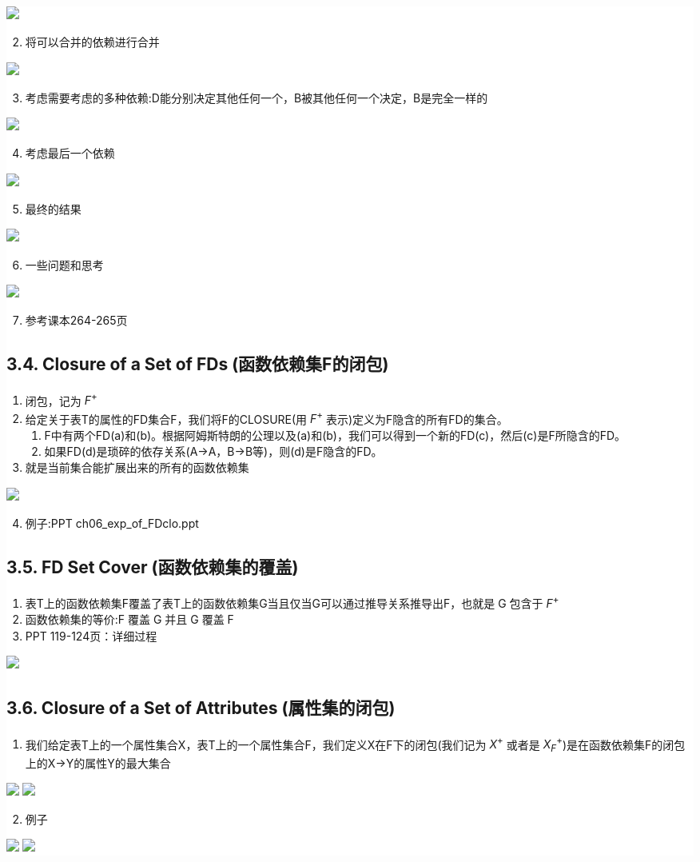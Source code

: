 ![](https://spricoder.oss-cn-shanghai.aliyuncs.com/2020-Fundamentals-of-Data-Management/img/ch06/18.png)

2. 将可以合并的依赖进行合并

![](https://spricoder.oss-cn-shanghai.aliyuncs.com/2020-Fundamentals-of-Data-Management/img/ch06/19.png)

3. 考虑需要考虑的多种依赖:D能分别决定其他任何一个，B被其他任何一个决定，B是完全一样的

![](https://spricoder.oss-cn-shanghai.aliyuncs.com/2020-Fundamentals-of-Data-Management/img/ch06/20.png)

4. 考虑最后一个依赖

![](https://spricoder.oss-cn-shanghai.aliyuncs.com/2020-Fundamentals-of-Data-Management/img/ch06/21.png)

5. 最终的结果

![](https://spricoder.oss-cn-shanghai.aliyuncs.com/2020-Fundamentals-of-Data-Management/img/ch06/22.png)

6. 一些问题和思考

![](https://spricoder.oss-cn-shanghai.aliyuncs.com/2020-Fundamentals-of-Data-Management/img/ch06/23.png)

7. 参考课本264-265页

## 3.4. Closure of a Set of FDs (函数依赖集F的闭包)
1. 闭包，记为 $F^+$
2. 给定关于表T的属性的FD集合F，我们将F的CLOSURE(用 $F^+$ 表示)定义为F隐含的所有FD的集合。
   1. F中有两个FD(a)和(b)。根据阿姆斯特朗的公理以及(a)和(b)，我们可以得到一个新的FD(c)，然后(c)是F所隐含的FD。
   2. 如果FD(d)是琐碎的依存关系(A→A，B→B等)，则(d)是F隐含的FD。
3. 就是当前集合能扩展出来的所有的函数依赖集

![](https://spricoder.oss-cn-shanghai.aliyuncs.com/2020-Fundamentals-of-Data-Management/img/ch06/24.png)

4. 例子:PPT ch06_exp_of_FDclo.ppt

## 3.5. FD Set Cover (函数依赖集的覆盖)
1. 表T上的函数依赖集F覆盖了表T上的函数依赖集G当且仅当G可以通过推导关系推导出F，也就是 G 包含于 $F^+$
2. 函数依赖集的等价:F 覆盖 G 并且 G 覆盖 F
3. PPT 119-124页：详细过程

![](https://spricoder.oss-cn-shanghai.aliyuncs.com/2020-Fundamentals-of-Data-Management/img/ch06/40.png)

## 3.6. Closure of a Set of Attributes (属性集的闭包)
1. 我们给定表T上的一个属性集合X，表T上的一个属性集合F，我们定义X在F下的闭包(我们记为 $X^+$ 或者是 $X^+_{F}$)是在函数依赖集F的闭包上的X->Y的属性Y的最大集合

![](https://spricoder.oss-cn-shanghai.aliyuncs.com/2020-Fundamentals-of-Data-Management/img/ch06/25.png)
![](https://spricoder.oss-cn-shanghai.aliyuncs.com/2020-Fundamentals-of-Data-Management/img/ch06/26.png)

2. 例子

![](https://spricoder.oss-cn-shanghai.aliyuncs.com/2020-Fundamentals-of-Data-Management/img/ch06/27.png)
![](https://spricoder.oss-cn-shanghai.aliyuncs.com/2020-Fundamentals-of-Data-Management/img/ch06/28.png)
